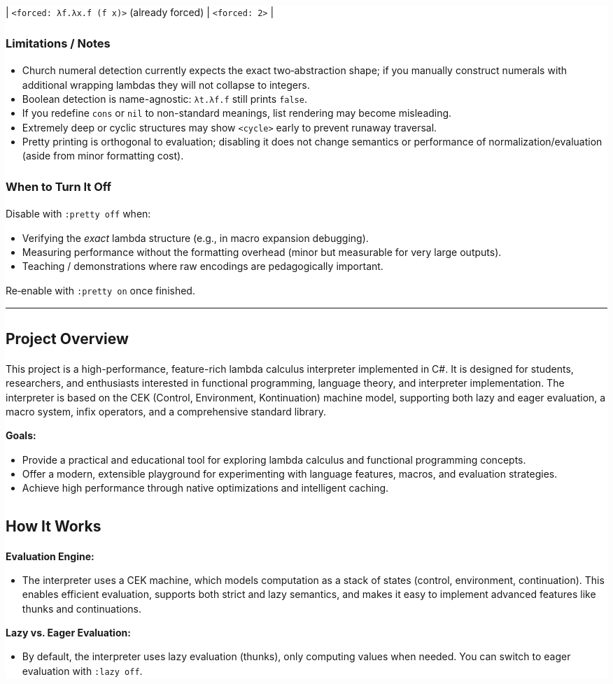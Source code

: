 | `<forced: λf.λx.f (f x)>` (already forced) | `<forced: 2>`  |

### Limitations / Notes

- Church numeral detection currently expects the exact two‑abstraction shape; if you manually construct numerals with additional wrapping lambdas they will not collapse to integers.  
- Boolean detection is name-agnostic: `λt.λf.f` still prints `false`.  
- If you redefine `cons` or `nil` to non-standard meanings, list rendering may become misleading.  
- Extremely deep or cyclic structures may show `<cycle>` early to prevent runaway traversal.  
- Pretty printing is orthogonal to evaluation; disabling it does not change semantics or performance of normalization/evaluation (aside from minor formatting cost).

### When to Turn It Off

Disable with `:pretty off` when:

- Verifying the *exact* lambda structure (e.g., in macro expansion debugging).  
- Measuring performance without the formatting overhead (minor but measurable for very large outputs).  
- Teaching / demonstrations where raw encodings are pedagogically important.

Re‑enable with `:pretty on` once finished.

---

## Project Overview

This project is a high-performance, feature-rich lambda calculus interpreter implemented in C#. It is designed for students, researchers, and enthusiasts interested in functional programming, language theory, and interpreter implementation. The interpreter is based on the CEK (Control, Environment, Kontinuation) machine model, supporting both lazy and eager evaluation, a macro system, infix operators, and a comprehensive standard library.

**Goals:**

- Provide a practical and educational tool for exploring lambda calculus and functional programming concepts.
- Offer a modern, extensible playground for experimenting with language features, macros, and evaluation strategies.
- Achieve high performance through native optimizations and intelligent caching.

## How It Works

**Evaluation Engine:**

- The interpreter uses a CEK machine, which models computation as a stack of states (control, environment, continuation). This enables efficient evaluation, supports both strict and lazy semantics, and makes it easy to implement advanced features like thunks and continuations.

**Lazy vs. Eager Evaluation:**

- By default, the interpreter uses lazy evaluation (thunks), only computing values when needed. You can switch to eager evaluation with `:lazy off`.
